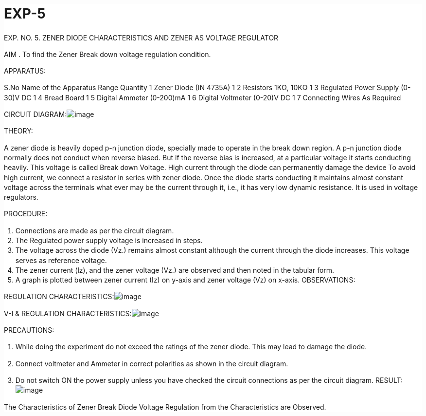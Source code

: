 # EXP-5
EXP. NO. 5. 		ZENER DIODE CHARACTERISTICS AND ZENER AS VOLTAGE REGULATOR

AIM
. To find the Zener Break down voltage regulation condition.

APPARATUS:

S.No	Name of the Apparatus	Range	Quantity
1	Zener Diode (IN 4735A)		1
2	Resistors	1KΩ, 10KΩ	1
3	Regulated Power Supply	(0-30)V DC	1
4	Bread Board		1
5	Digital Ammeter	(0-200)mA	1
6	Digital Voltmeter	(0-20)V DC	1
7	Connecting Wires	As Required	

CIRCUIT DIAGRAM:<img width="1600" height="880" alt="image" src="https://github.com/user-attachments/assets/5be5adb7-5982-4168-90ca-962001b47621" />

THEORY:
	
A zener diode is heavily doped p-n junction diode, specially made to operate in the break down region. A p-n junction diode normally does not conduct when reverse biased. But if the reverse bias is increased, at a particular voltage it starts conducting heavily. This voltage is called Break down Voltage. High current through the diode can permanently damage the device To avoid high current, we connect a resistor in series with zener diode. Once the diode starts conducting it maintains almost constant voltage across the terminals what ever may be the current through it, i.e., it has very low dynamic resistance. It is used in voltage regulators.

PROCEDURE:

1. Connections are made as per the circuit diagram.
2. The Regulated power supply voltage is increased in steps.
3. The voltage across the diode (Vz.) remains almost constant although the current through the diode increases. This voltage serves as reference voltage.
4. The zener current (lz), and the zener voltage (Vz.) are observed and then noted in the tabular form.
4. A graph is plotted between zener current (Iz) on y-axis and zener voltage (Vz) on x-axis.
OBSERVATIONS:

REGULATION CHARACTERISTICS:<img width="1600" height="964" alt="image" src="https://github.com/user-attachments/assets/6420f0d5-7267-4a0e-872c-4f696a694d8d" />



V-I & REGULATION CHARACTERISTICS:<img width="1600" height="1011" alt="image" src="https://github.com/user-attachments/assets/f3080fdd-6f91-415d-9e4e-db9783710999" />


PRECAUTIONS:

1. While doing the experiment do not exceed the ratings of the zener diode. This may lead to damage the diode.
2. Connect voltmeter and Ammeter in correct polarities as shown in the circuit diagram.

3. Do not switch ON the power supply unless you have checked the circuit connections as per the circuit diagram.
RESULT:<img width="1600" height="536" alt="image" src="https://github.com/user-attachments/assets/8482383e-cd3a-4c8c-91c8-4ecd36cee7a4" />


The Characteristics of Zener Break Diode Voltage Regulation from the Characteristics are Observed.
